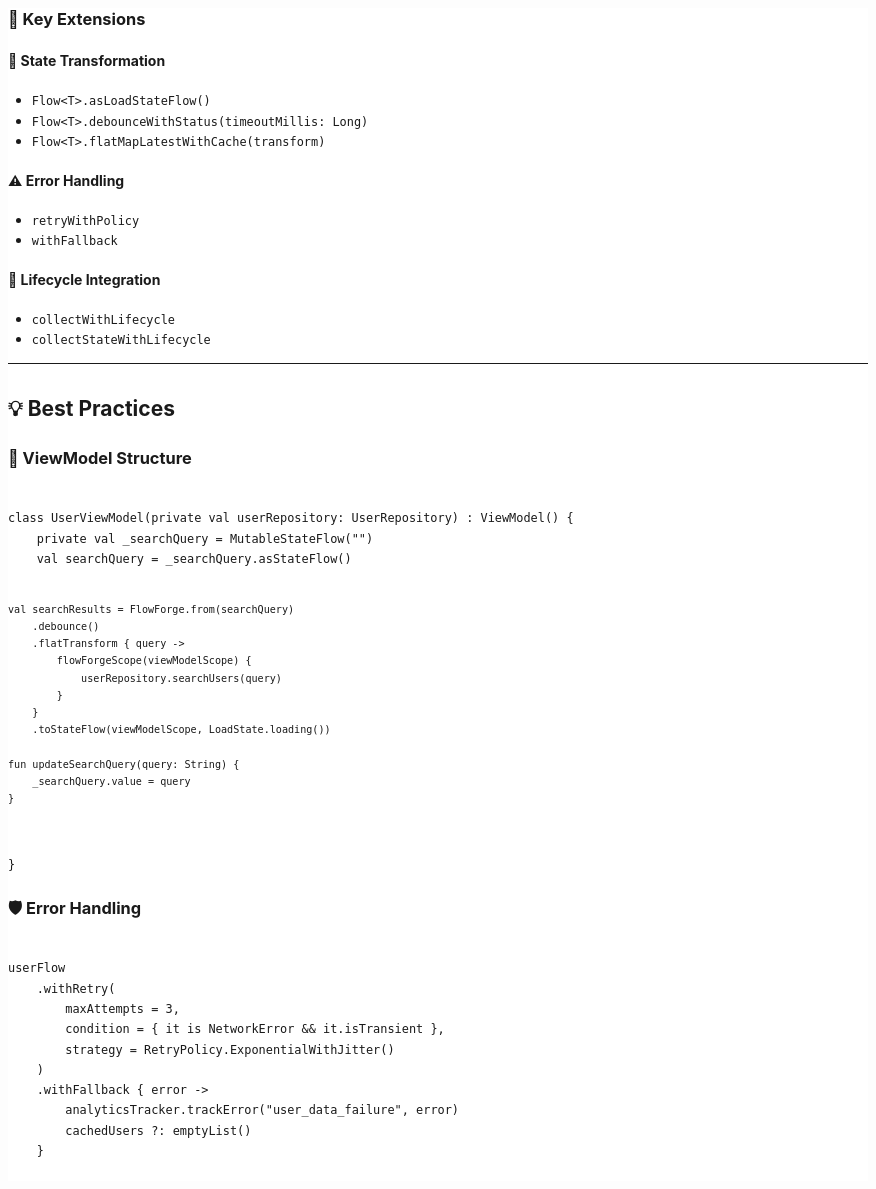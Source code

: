   <h3>🧮 Key Extensions</h3>

  <h4>🔁 State Transformation</h4>
  <ul>
    <li><code>Flow&lt;T&gt;.asLoadStateFlow()</code></li>
    <li><code>Flow&lt;T&gt;.debounceWithStatus(timeoutMillis: Long)</code></li>
    <li><code>Flow&lt;T&gt;.flatMapLatestWithCache(transform)</code></li>
  </ul>

  <h4>⚠️ Error Handling</h4>
  <ul>
    <li><code>retryWithPolicy</code></li>
    <li><code>withFallback</code></li>
  </ul>

  <h4>🔄 Lifecycle Integration</h4>
  <ul>
    <li><code>collectWithLifecycle</code></li>
    <li><code>collectStateWithLifecycle</code></li>
  </ul>

  <hr/>

  <h2 id="best-practices">💡 Best Practices</h2>

  <h3>🧱 ViewModel Structure</h3>
  <pre><code>
class UserViewModel(private val userRepository: UserRepository) : ViewModel() {
    private val _searchQuery = MutableStateFlow("")
    val searchQuery = _searchQuery.asStateFlow()

    val searchResults = FlowForge.from(searchQuery)
        .debounce()
        .flatTransform { query ->
            flowForgeScope(viewModelScope) {
                userRepository.searchUsers(query)
            }
        }
        .toStateFlow(viewModelScope, LoadState.loading())

    fun updateSearchQuery(query: String) {
        _searchQuery.value = query
    }
}
  </code></pre>

  <h3>🛡️ Error Handling</h3>
  <pre><code>
userFlow
    .withRetry(
        maxAttempts = 3,
        condition = { it is NetworkError && it.isTransient },
        strategy = RetryPolicy.ExponentialWithJitter()
    )
    .withFallback { error -> 
        analyticsTracker.trackError("user_data_failure", error)
        cachedUsers ?: emptyList()
    }
  </code></pre>

